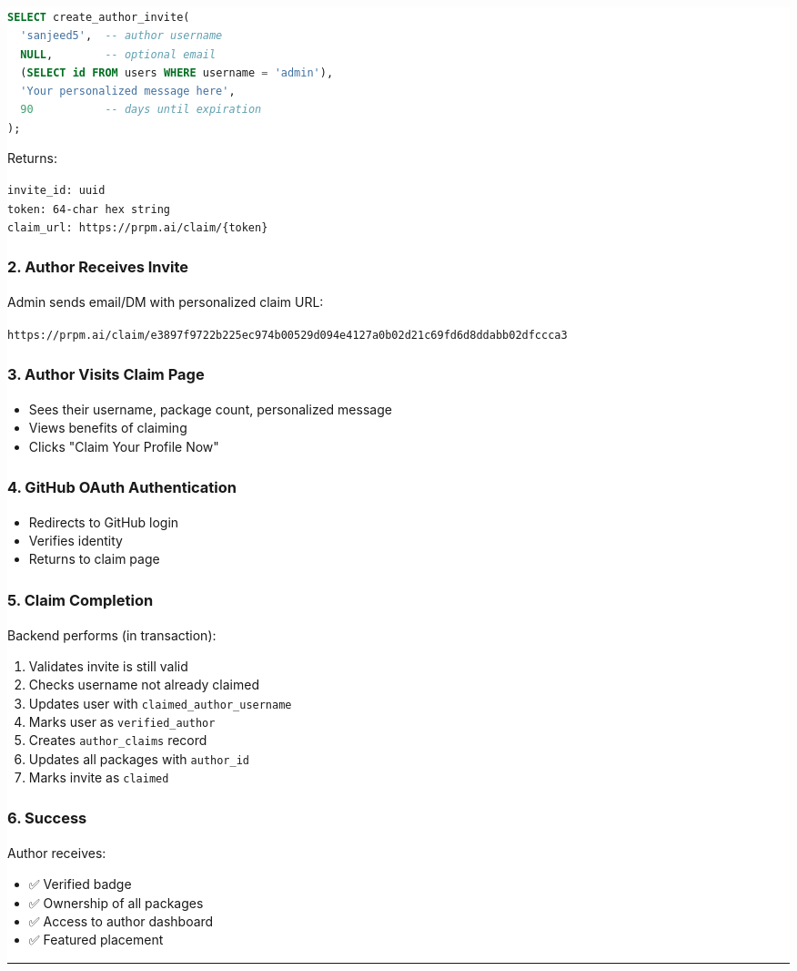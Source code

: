 ```sql
SELECT create_author_invite(
  'sanjeed5',  -- author username
  NULL,        -- optional email
  (SELECT id FROM users WHERE username = 'admin'),
  'Your personalized message here',
  90           -- days until expiration
);
```

Returns:
```
invite_id: uuid
token: 64-char hex string
claim_url: https://prpm.ai/claim/{token}
```

### 2. **Author Receives Invite**

Admin sends email/DM with personalized claim URL:
```
https://prpm.ai/claim/e3897f9722b225ec974b00529d094e4127a0b02d21c69fd6d8ddabb02dfccca3
```

### 3. **Author Visits Claim Page**

- Sees their username, package count, personalized message
- Views benefits of claiming
- Clicks "Claim Your Profile Now"

### 4. **GitHub OAuth Authentication**

- Redirects to GitHub login
- Verifies identity
- Returns to claim page

### 5. **Claim Completion**

Backend performs (in transaction):
1. Validates invite is still valid
2. Checks username not already claimed
3. Updates user with `claimed_author_username`
4. Marks user as `verified_author`
5. Creates `author_claims` record
6. Updates all packages with `author_id`
7. Marks invite as `claimed`

### 6. **Success**

Author receives:
- ✅ Verified badge
- ✅ Ownership of all packages
- ✅ Access to author dashboard
- ✅ Featured placement

---